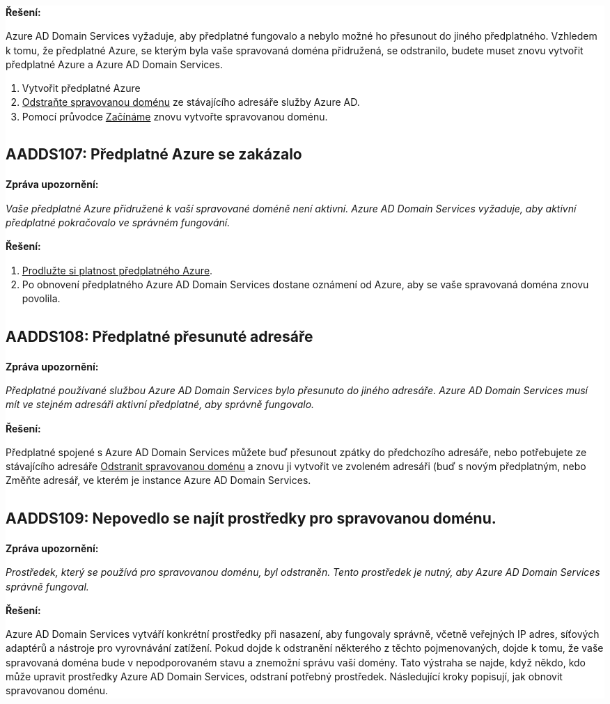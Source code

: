 **Řešení:**

Azure AD Domain Services vyžaduje, aby předplatné fungovalo a nebylo možné ho přesunout do jiného předplatného. Vzhledem k tomu, že předplatné Azure, se kterým byla vaše spravovaná doména přidružená, se odstranilo, budete muset znovu vytvořit předplatné Azure a Azure AD Domain Services.

1. Vytvořit předplatné Azure
2. [Odstraňte spravovanou doménu](delete-aadds.md) ze stávajícího adresáře služby Azure AD.
3. Pomocí průvodce [Začínáme](tutorial-create-instance.md) znovu vytvořte spravovanou doménu.

## <a name="aadds107-your-azure-subscription-is-disabled"></a>AADDS107: Předplatné Azure se zakázalo

**Zpráva upozornění:**

*Vaše předplatné Azure přidružené k vaší spravované doméně není aktivní.  Azure AD Domain Services vyžaduje, aby aktivní předplatné pokračovalo ve správném fungování.*

**Řešení:**


1. [Prodlužte si platnost předplatného Azure](https://docs.microsoft.com/azure/billing/billing-subscription-become-disable).
2. Po obnovení předplatného Azure AD Domain Services dostane oznámení od Azure, aby se vaše spravovaná doména znovu povolila.

## <a name="aadds108-subscription-moved-directories"></a>AADDS108: Předplatné přesunuté adresáře

**Zpráva upozornění:**

*Předplatné používané službou Azure AD Domain Services bylo přesunuto do jiného adresáře. Azure AD Domain Services musí mít ve stejném adresáři aktivní předplatné, aby správně fungovalo.*

**Řešení:**

Předplatné spojené s Azure AD Domain Services můžete buď přesunout zpátky do předchozího adresáře, nebo potřebujete ze stávajícího adresáře [Odstranit spravovanou doménu](delete-aadds.md) a znovu ji vytvořit ve zvoleném adresáři (buď s novým předplatným, nebo Změňte adresář, ve kterém je instance Azure AD Domain Services.

## <a name="aadds109-resources-for-your-managed-domain-cannot-be-found"></a>AADDS109: Nepovedlo se najít prostředky pro spravovanou doménu.

**Zpráva upozornění:**

*Prostředek, který se používá pro spravovanou doménu, byl odstraněn. Tento prostředek je nutný, aby Azure AD Domain Services správně fungoval.*

**Řešení:**

Azure AD Domain Services vytváří konkrétní prostředky při nasazení, aby fungovaly správně, včetně veřejných IP adres, síťových adaptérů a nástroje pro vyrovnávání zatížení. Pokud dojde k odstranění některého z těchto pojmenovaných, dojde k tomu, že vaše spravovaná doména bude v nepodporovaném stavu a znemožní správu vaší domény. Tato výstraha se najde, když někdo, kdo může upravit prostředky Azure AD Domain Services, odstraní potřebný prostředek. Následující kroky popisují, jak obnovit spravovanou doménu.
